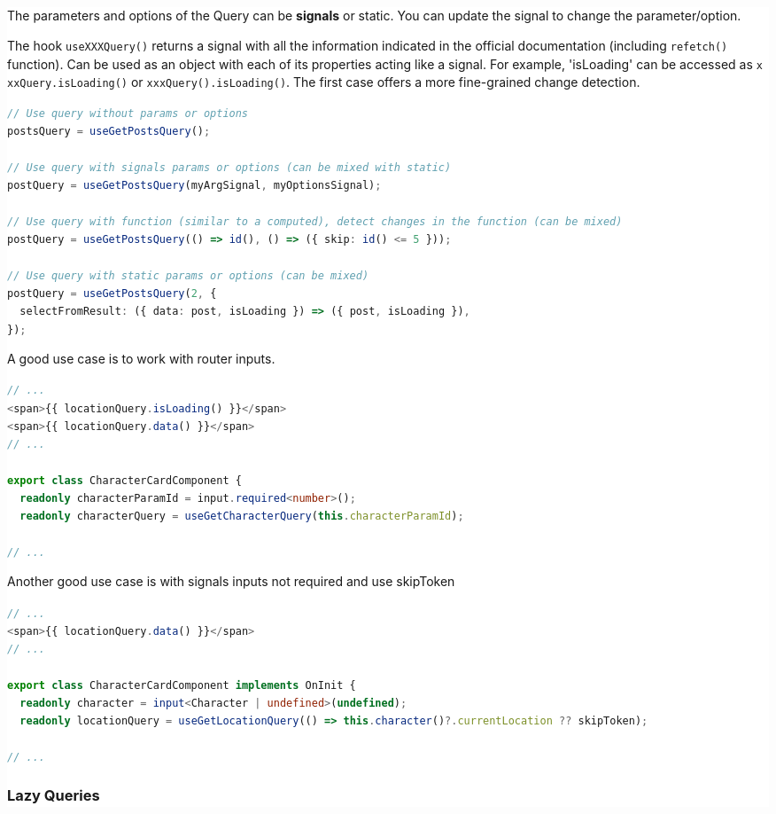 The parameters and options of the Query can be **signals** or static. You can update the signal to change the parameter/option.

The hook `useXXXQuery()` returns a signal with all the information indicated in the official documentation (including `refetch()` function). Can be used as an object with each of its properties acting like a signal. For example, 'isLoading' can be accessed as `xxxQuery.isLoading()` or `xxxQuery().isLoading()`. The first case offers a more fine-grained change detection.

```ts
// Use query without params or options
postsQuery = useGetPostsQuery();

// Use query with signals params or options (can be mixed with static)
postQuery = useGetPostsQuery(myArgSignal, myOptionsSignal);

// Use query with function (similar to a computed), detect changes in the function (can be mixed)
postQuery = useGetPostsQuery(() => id(), () => ({ skip: id() <= 5 }));

// Use query with static params or options (can be mixed)
postQuery = useGetPostsQuery(2, {
  selectFromResult: ({ data: post, isLoading }) => ({ post, isLoading }),
});
```

A good use case is to work with router inputs.

```ts
// ...
<span>{{ locationQuery.isLoading() }}</span>
<span>{{ locationQuery.data() }}</span>
// ...

export class CharacterCardComponent {
  readonly characterParamId = input.required<number>();
  readonly characterQuery = useGetCharacterQuery(this.characterParamId);

// ...
```

Another good use case is with signals inputs not required and use skipToken

```ts
// ...
<span>{{ locationQuery.data() }}</span>
// ...

export class CharacterCardComponent implements OnInit {
  readonly character = input<Character | undefined>(undefined);
  readonly locationQuery = useGetLocationQuery(() => this.character()?.currentLocation ?? skipToken);

// ...
```

### **Lazy Queries**
